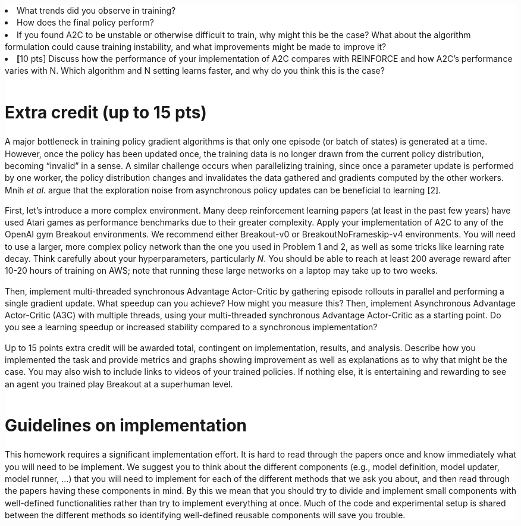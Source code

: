    <li>What trends did you observe in training?</li>

   <li>How does the final policy perform?</li>

   <li>If you found A2C to be unstable or otherwise difficult to train, why might this be the case? What about the algorithm formulation could cause training instability, and what improvements might be made to improve it?</li>

  </ul></li>

 <li><strong>[</strong>10 pts] Discuss how the performance of your implementation of A2C compares with REINFORCE and how A2C’s performance varies with N. Which algorithm and N setting learns faster, and why do you think this is the case?</li>

</ol>

<h1>Extra credit (up to 15 pts)</h1>

A major bottleneck in training policy gradient algorithms is that only one episode (or batch of states) is generated at a time. However, once the policy has been updated once, the training data is no longer drawn from the current policy distribution, becoming “invalid” in a sense. A similar challenge occurs when parallelizing training, since once a parameter update is performed by one worker, the policy distribution changes and invalidates the data gathered and gradients computed by the other workers. Mnih <em>et al. </em>argue that the exploration noise from asynchronous policy updates can be beneficial to learning [2].

First, let’s introduce a more complex environment. Many deep reinforcement learning papers (at least in the past few years) have used Atari games as performance benchmarks due to their greater complexity. Apply your implementation of A2C to any of the OpenAI gym Breakout environments. We recommend either Breakout-v0 or BreakoutNoFrameskip-v4 environments. You will need to use a larger, more complex policy network than the one you used in Problem 1 and 2, as well as some tricks like learning rate decay. Think carefully about your hyperparameters, particularly <em>N</em>. You should be able to reach at least 200 average reward after 10-20 hours of training on AWS; note that running these large networks on a laptop may take up to two weeks.

Then, implement multi-threaded synchronous Advantage Actor-Critic by gathering episode rollouts in parallel and performing a single gradient update. What speedup can you achieve? How might you measure this? Then, implement Asynchronous Advantage Actor-Critic (A3C) with multiple threads, using your multi-threaded synchronous Advantage Actor-Critic as a starting point. Do you see a learning speedup or increased stability compared to a synchronous implementation?

Up to 15 points extra credit will be awarded total, contingent on implementation, results, and analysis. Describe how you implemented the task and provide metrics and graphs showing improvement as well as explanations as to why that might be the case. You may also wish to include links to videos of your trained policies. If nothing else, it is entertaining and rewarding to see an agent you trained play Breakout at a superhuman level.

<h1>Guidelines on implementation</h1>

This homework requires a significant implementation effort. It is hard to read through the papers once and know immediately what you will need to be implement. We suggest you to think about the different components (e.g., model definition, model updater, model runner, …) that you will need to implement for each of the different methods that we ask you about, and then read through the papers having these components in mind. By this we mean that you should try to divide and implement small components with well-defined functionalities rather than try to implement everything at once. Much of the code and experimental setup is shared between the different methods so identifying well-defined reusable components will save you trouble.
